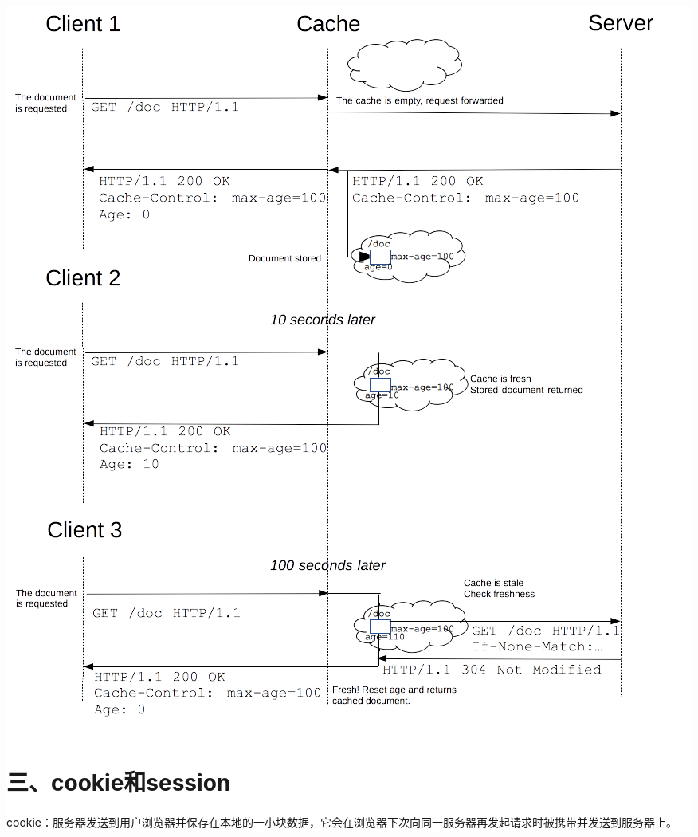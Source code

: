 ![](前端必会HTTP/HTTPStaleness.png)

# 三、cookie和session

cookie：服务器发送到用户浏览器并保存在本地的一小块数据，它会在浏览器下次向同一服务器再发起请求时被携带并发送到服务器上。
